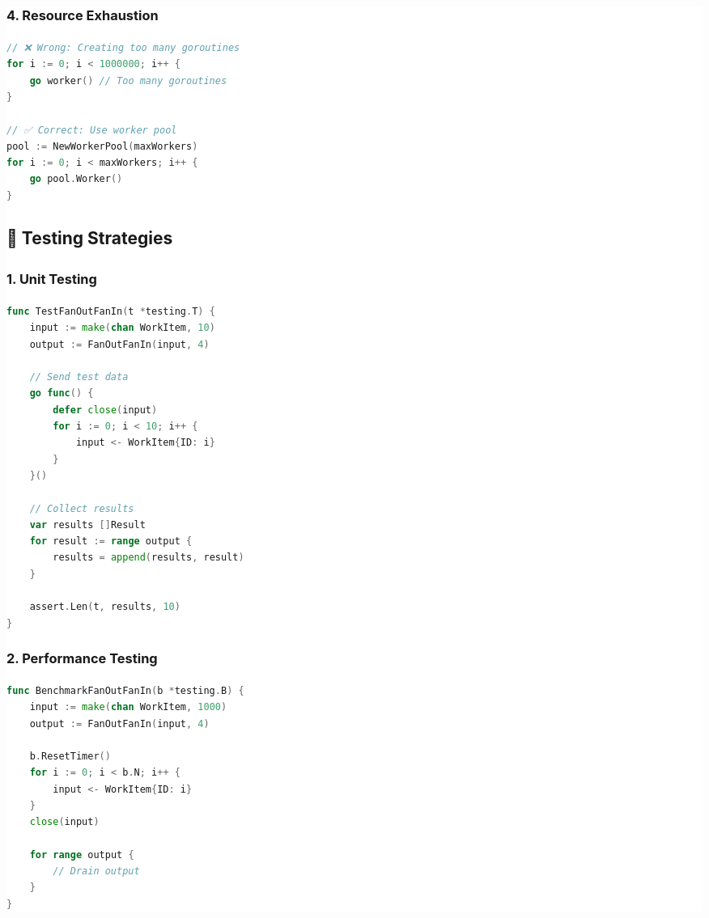 ```go
```

### 4. Resource Exhaustion
```go
// ❌ Wrong: Creating too many goroutines
for i := 0; i < 1000000; i++ {
    go worker() // Too many goroutines
}

// ✅ Correct: Use worker pool
pool := NewWorkerPool(maxWorkers)
for i := 0; i < maxWorkers; i++ {
    go pool.Worker()
}
```

## 🔧 Testing Strategies

### 1. Unit Testing
```go
func TestFanOutFanIn(t *testing.T) {
    input := make(chan WorkItem, 10)
    output := FanOutFanIn(input, 4)
    
    // Send test data
    go func() {
        defer close(input)
        for i := 0; i < 10; i++ {
            input <- WorkItem{ID: i}
        }
    }()
    
    // Collect results
    var results []Result
    for result := range output {
        results = append(results, result)
    }
    
    assert.Len(t, results, 10)
}
```

### 2. Performance Testing
```go
func BenchmarkFanOutFanIn(b *testing.B) {
    input := make(chan WorkItem, 1000)
    output := FanOutFanIn(input, 4)
    
    b.ResetTimer()
    for i := 0; i < b.N; i++ {
        input <- WorkItem{ID: i}
    }
    close(input)
    
    for range output {
        // Drain output
    }
}
```
